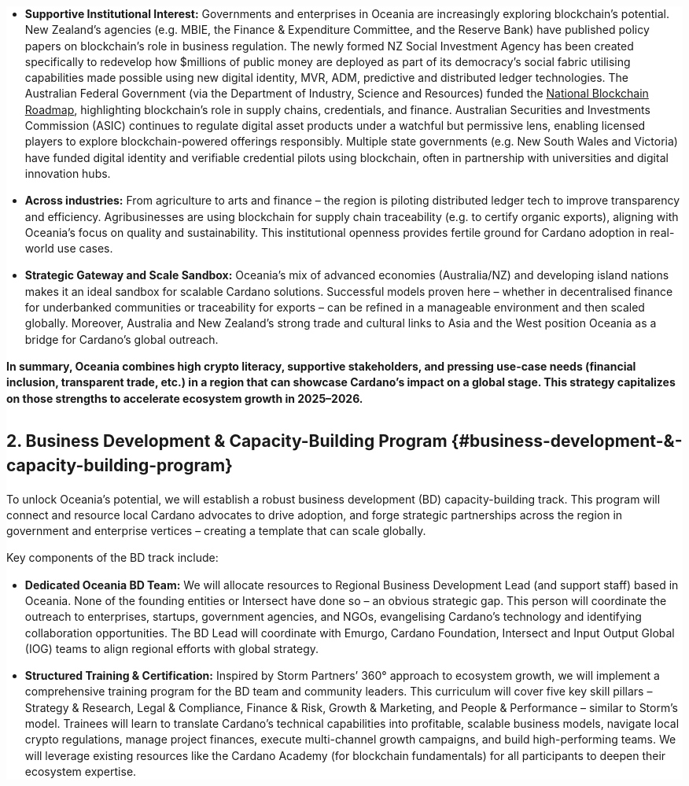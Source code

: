 * **Supportive Institutional Interest:** Governments and enterprises in Oceania are increasingly exploring blockchain’s potential. New Zealand’s agencies (e.g. MBIE, the Finance & Expenditure Committee, and the Reserve Bank) have published policy papers on blockchain’s role in business regulation. The newly formed NZ Social Investment Agency has been created specifically to redevelop how $millions of public money are deployed as part of its democracy’s social fabric utilising capabilities made possible using new digital identity, MVR, ADM, predictive and distributed ledger technologies. The Australian Federal Government (via the Department of Industry, Science and Resources) funded the [National Blockchain Roadmap](https://www.industry.gov.au/data-and-publications/national-blockchain-roadmap), highlighting blockchain’s role in supply chains, credentials, and finance. Australian Securities and Investments Commission (ASIC) continues to regulate digital asset products under a watchful but permissive lens, enabling licensed players to explore blockchain-powered offerings responsibly. Multiple state governments (e.g. New South Wales and Victoria) have funded digital identity and verifiable credential pilots using blockchain, often in partnership with universities and digital innovation hubs.

* **Across industries:** From agriculture to arts and finance – the region is piloting distributed ledger tech to improve transparency and efficiency. Agribusinesses are using blockchain for supply chain traceability (e.g. to certify organic exports), aligning with Oceania’s focus on quality and sustainability. This institutional openness provides fertile ground for Cardano adoption in real-world use cases.

* **Strategic Gateway and Scale Sandbox:** Oceania’s mix of advanced economies (Australia/NZ) and developing island nations makes it an ideal sandbox for scalable Cardano solutions. Successful models proven here – whether in decentralised finance for underbanked communities or traceability for exports – can be refined in a manageable environment and then scaled globally. Moreover, Australia and New Zealand’s strong trade and cultural links to Asia and the West position Oceania as a bridge for Cardano’s global outreach.

**In summary, Oceania combines high crypto literacy, supportive stakeholders, and pressing use-case needs (financial inclusion, transparent trade, etc.) in a region that can showcase Cardano’s impact on a global stage. This strategy capitalizes on those strengths to accelerate ecosystem growth in 2025–2026.**

## 2. Business Development & Capacity-Building Program {#business-development-&-capacity-building-program}

To unlock Oceania’s potential, we will establish a robust business development (BD) capacity-building track. This program will connect and resource local Cardano advocates to drive adoption, and forge strategic partnerships across the region in government and enterprise vertices – creating a template that can scale globally.

Key components of the BD track include:

* **Dedicated Oceania BD Team:** We will allocate resources to Regional Business Development Lead (and support staff) based in Oceania. None of the founding entities or Intersect have done so – an obvious strategic gap. This person will coordinate the outreach to enterprises, startups, government agencies, and NGOs, evangelising Cardano’s technology and identifying collaboration opportunities. The BD Lead will coordinate with Emurgo, Cardano Foundation, Intersect and Input Output Global (IOG) teams to align regional efforts with global strategy.

* **Structured Training & Certification:** Inspired by Storm Partners’ 360° approach to ecosystem growth, we will implement a comprehensive training program for the BD team and community leaders. This curriculum will cover five key skill pillars – Strategy & Research, Legal & Compliance, Finance & Risk, Growth & Marketing, and People & Performance – similar to Storm’s model. Trainees will learn to translate Cardano’s technical capabilities into profitable, scalable business models, navigate local crypto regulations, manage project finances, execute multi-channel growth campaigns, and build high-performing teams. We will leverage existing resources like the Cardano Academy (for blockchain fundamentals) for all participants to deepen their ecosystem expertise.
